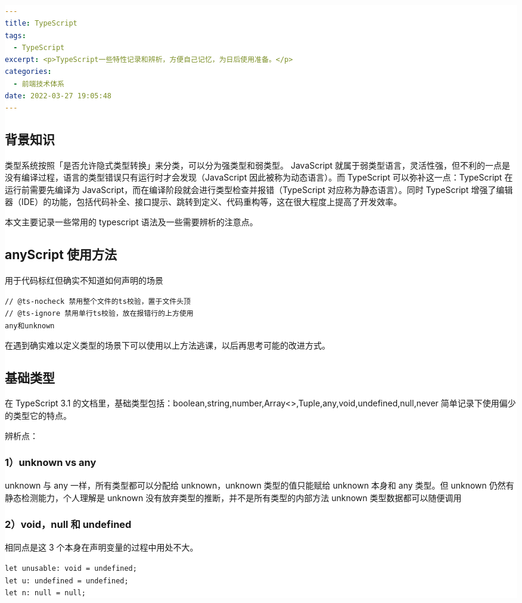 ```yaml
---
title: TypeScript
tags:
  - TypeScript
excerpt: <p>TypeScript一些特性记录和辨析，方便自己记忆，为日后使用准备。</p>
categories:
  - 前端技术体系
date: 2022-03-27 19:05:48
---
```


## 背景知识

类型系统按照「是否允许隐式类型转换」来分类，可以分为强类型和弱类型。
JavaScript 就属于弱类型语言，灵活性强，但不利的一点是没有编译过程，语言的类型错误只有运行时才会发现（JavaScript 因此被称为动态语言）。而 TypeScript 可以弥补这一点：TypeScript 在运行前需要先编译为 JavaScript，而在编译阶段就会进行类型检查并报错（TypeScript 对应称为静态语言）。同时 TypeScript 增强了编辑器（IDE）的功能，包括代码补全、接口提示、跳转到定义、代码重构等，这在很大程度上提高了开发效率。

本文主要记录一些常用的 typescript 语法及一些需要辨析的注意点。

## anyScript 使用方法

用于代码标红但确实不知道如何声明的场景

```
// @ts-nocheck 禁用整个文件的ts校验，置于文件头顶
// @ts-ignore 禁用单行ts校验，放在报错行的上方使用
any和unknown
```

在遇到确实难以定义类型的场景下可以使用以上方法逃课，以后再思考可能的改进方式。

## 基础类型

在 TypeScript 3.1 的文档里，基础类型包括：boolean,string,number,Array<>,Tuple,any,void,undefined,null,never
简单记录下使用偏少的类型它的特点。

辨析点：

### 1）unknown vs any

unknown 与 any 一样，所有类型都可以分配给 unknown，unknown 类型的值只能赋给 unknown 本身和 any 类型。但 unknown 仍然有静态检测能力，个人理解是 unknown 没有放弃类型的推断，并不是所有类型的内部方法 unknown 类型数据都可以随便调用

### 2）void，null 和 undefined

相同点是这 3 个本身在声明变量的过程中用处不大。

```
let unusable: void = undefined;
let u: undefined = undefined;
let n: null = null;
```
